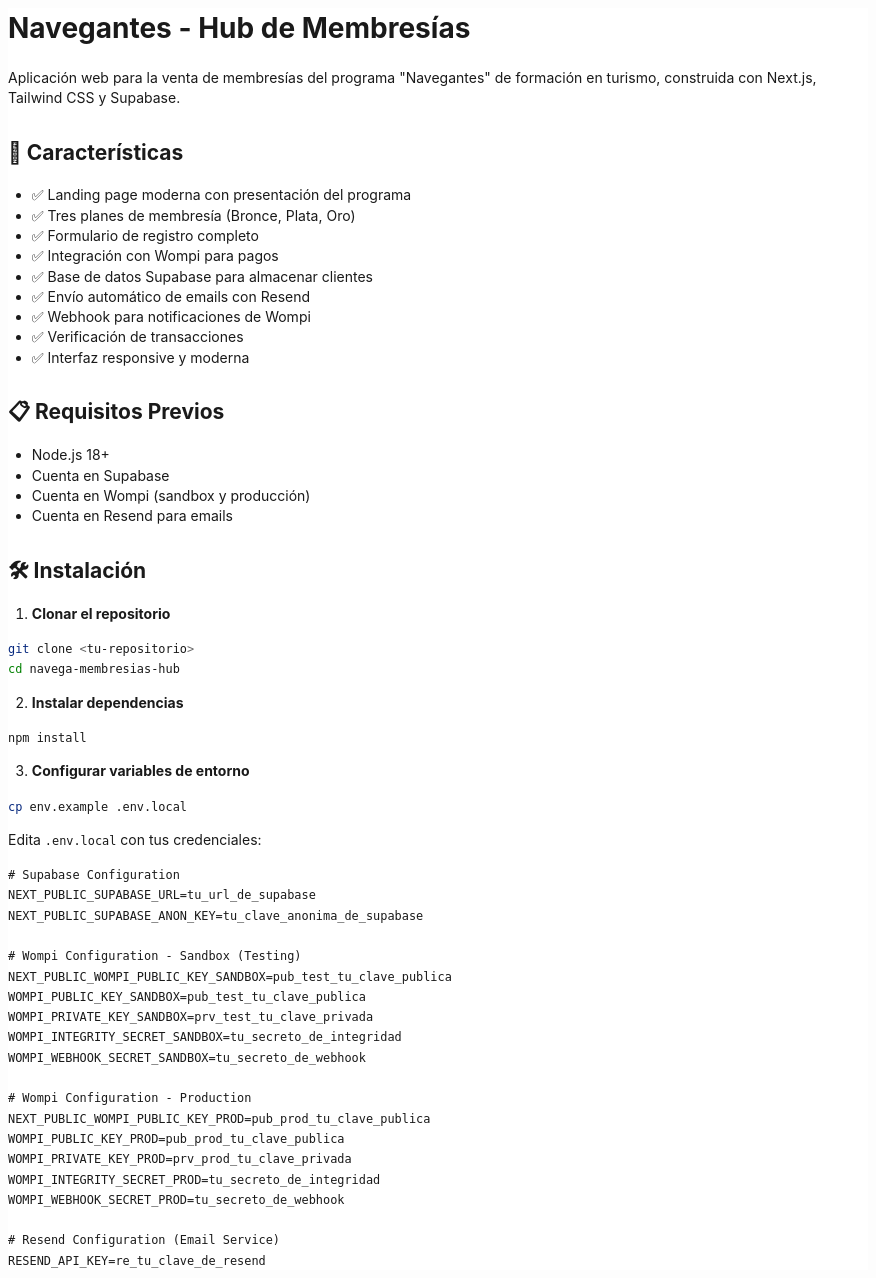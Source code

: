 # Navegantes - Hub de Membresías

Aplicación web para la venta de membresías del programa "Navegantes" de formación en turismo, construida con Next.js, Tailwind CSS y Supabase.

## 🚀 Características

- ✅ Landing page moderna con presentación del programa
- ✅ Tres planes de membresía (Bronce, Plata, Oro)
- ✅ Formulario de registro completo
- ✅ Integración con Wompi para pagos
- ✅ Base de datos Supabase para almacenar clientes
- ✅ Envío automático de emails con Resend
- ✅ Webhook para notificaciones de Wompi
- ✅ Verificación de transacciones
- ✅ Interfaz responsive y moderna

## 📋 Requisitos Previos

- Node.js 18+ 
- Cuenta en Supabase
- Cuenta en Wompi (sandbox y producción)
- Cuenta en Resend para emails

## 🛠️ Instalación

1. **Clonar el repositorio**
```bash
git clone <tu-repositorio>
cd navega-membresias-hub
```

2. **Instalar dependencias**
```bash
npm install
```

3. **Configurar variables de entorno**
```bash
cp env.example .env.local
```

Edita `.env.local` con tus credenciales:

```env
# Supabase Configuration
NEXT_PUBLIC_SUPABASE_URL=tu_url_de_supabase
NEXT_PUBLIC_SUPABASE_ANON_KEY=tu_clave_anonima_de_supabase

# Wompi Configuration - Sandbox (Testing)
NEXT_PUBLIC_WOMPI_PUBLIC_KEY_SANDBOX=pub_test_tu_clave_publica
WOMPI_PUBLIC_KEY_SANDBOX=pub_test_tu_clave_publica
WOMPI_PRIVATE_KEY_SANDBOX=prv_test_tu_clave_privada
WOMPI_INTEGRITY_SECRET_SANDBOX=tu_secreto_de_integridad
WOMPI_WEBHOOK_SECRET_SANDBOX=tu_secreto_de_webhook

# Wompi Configuration - Production
NEXT_PUBLIC_WOMPI_PUBLIC_KEY_PROD=pub_prod_tu_clave_publica
WOMPI_PUBLIC_KEY_PROD=pub_prod_tu_clave_publica
WOMPI_PRIVATE_KEY_PROD=prv_prod_tu_clave_privada
WOMPI_INTEGRITY_SECRET_PROD=tu_secreto_de_integridad
WOMPI_WEBHOOK_SECRET_PROD=tu_secreto_de_webhook

# Resend Configuration (Email Service)
RESEND_API_KEY=re_tu_clave_de_resend
```